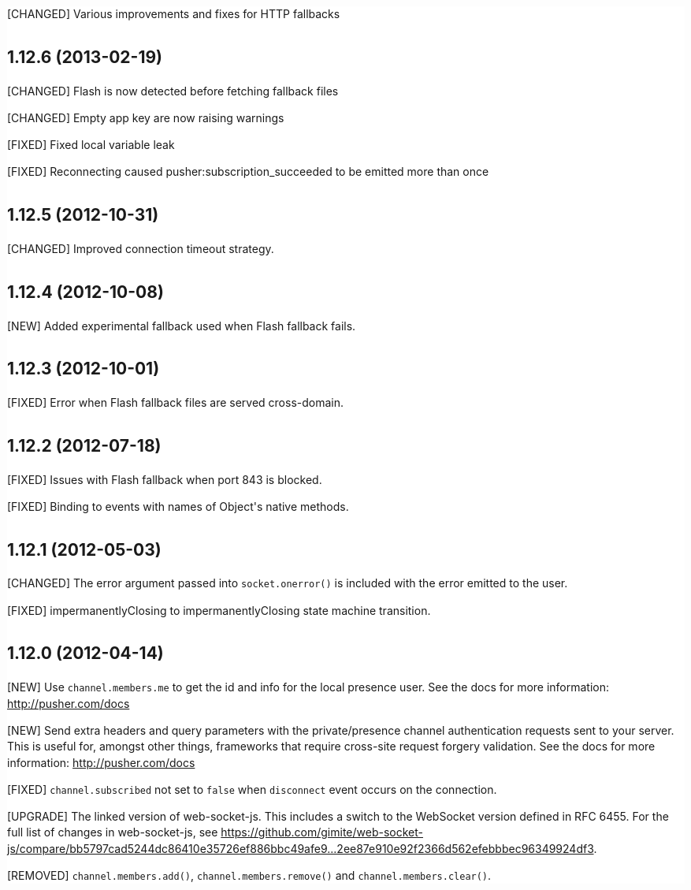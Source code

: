 [CHANGED] Various improvements and fixes for HTTP fallbacks

## 1.12.6 (2013-02-19)

[CHANGED] Flash is now detected before fetching fallback files

[CHANGED] Empty app key are now raising warnings

[FIXED] Fixed local variable leak

[FIXED] Reconnecting caused pusher:subscription_succeeded to be emitted more than once

## 1.12.5 (2012-10-31)

[CHANGED] Improved connection timeout strategy.

## 1.12.4 (2012-10-08)

[NEW] Added experimental fallback used when Flash fallback fails.

## 1.12.3 (2012-10-01)

[FIXED] Error when Flash fallback files are served cross-domain.

## 1.12.2 (2012-07-18)

[FIXED] Issues with Flash fallback when port 843 is blocked.

[FIXED] Binding to events with names of Object's native methods.

## 1.12.1 (2012-05-03)

[CHANGED] The error argument passed into `socket.onerror()` is included with the error emitted to the user.

[FIXED] impermanentlyClosing to impermanentlyClosing state machine transition.

## 1.12.0 (2012-04-14)

[NEW] Use `channel.members.me` to get the id and info for the local presence user.  See the docs for more information: http://pusher.com/docs

[NEW] Send extra headers and query parameters with the private/presence channel authentication requests sent to your server.  This is useful for, amongst other things, frameworks that require cross-site request forgery validation.  See the docs for more information: http://pusher.com/docs

[FIXED] `channel.subscribed` not set to `false` when `disconnect` event occurs on the connection.

[UPGRADE] The linked version of web-socket-js. This includes a switch to the WebSocket version defined in RFC 6455.  For the full list of changes in web-socket-js, see <https://github.com/gimite/web-socket-js/compare/bb5797cad5244dc86410e35726ef886bbc49afe9...2ee87e910e92f2366d562efebbbec96349924df3>.

[REMOVED] `channel.members.add()`, `channel.members.remove()` and `channel.members.clear()`.
